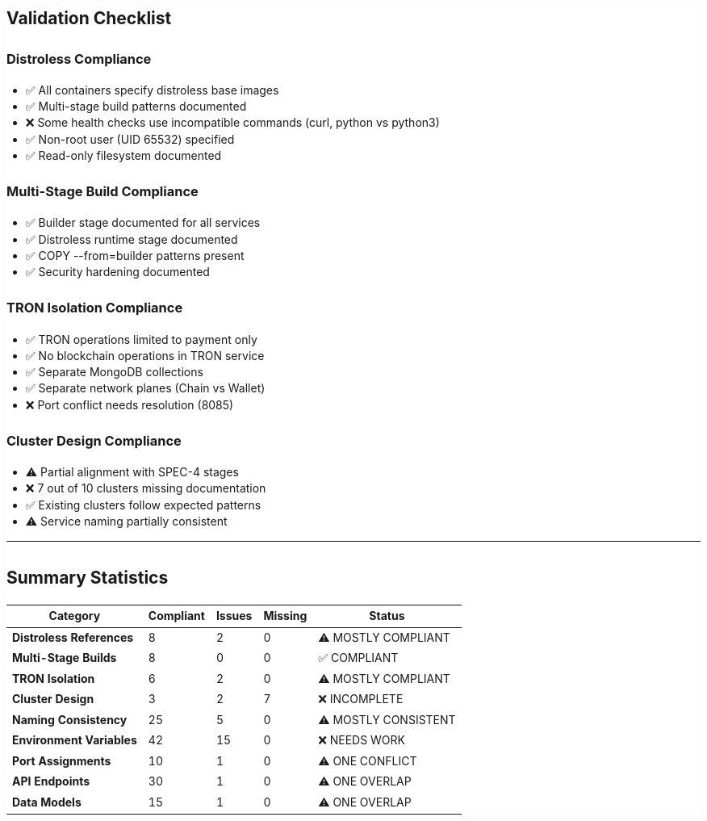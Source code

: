 
## Validation Checklist

### Distroless Compliance
- ✅ All containers specify distroless base images
- ✅ Multi-stage build patterns documented
- ❌ Some health checks use incompatible commands (curl, python vs python3)
- ✅ Non-root user (UID 65532) specified
- ✅ Read-only filesystem documented

### Multi-Stage Build Compliance
- ✅ Builder stage documented for all services
- ✅ Distroless runtime stage documented
- ✅ COPY --from=builder patterns present
- ✅ Security hardening documented

### TRON Isolation Compliance
- ✅ TRON operations limited to payment only
- ✅ No blockchain operations in TRON service
- ✅ Separate MongoDB collections
- ✅ Separate network planes (Chain vs Wallet)
- ❌ Port conflict needs resolution (8085)

### Cluster Design Compliance
- ⚠️ Partial alignment with SPEC-4 stages
- ❌ 7 out of 10 clusters missing documentation
- ✅ Existing clusters follow expected patterns
- ⚠️ Service naming partially consistent

---

## Summary Statistics

| Category | Compliant | Issues | Missing | Status |
|----------|-----------|--------|---------|--------|
| **Distroless References** | 8 | 2 | 0 | ⚠️ MOSTLY COMPLIANT |
| **Multi-Stage Builds** | 8 | 0 | 0 | ✅ COMPLIANT |
| **TRON Isolation** | 6 | 2 | 0 | ⚠️ MOSTLY COMPLIANT |
| **Cluster Design** | 3 | 2 | 7 | ❌ INCOMPLETE |
| **Naming Consistency** | 25 | 5 | 0 | ⚠️ MOSTLY CONSISTENT |
| **Environment Variables** | 42 | 15 | 0 | ❌ NEEDS WORK |
| **Port Assignments** | 10 | 1 | 0 | ⚠️ ONE CONFLICT |
| **API Endpoints** | 30 | 1 | 0 | ⚠️ ONE OVERLAP |
| **Data Models** | 15 | 1 | 0 | ⚠️ ONE OVERLAP |
